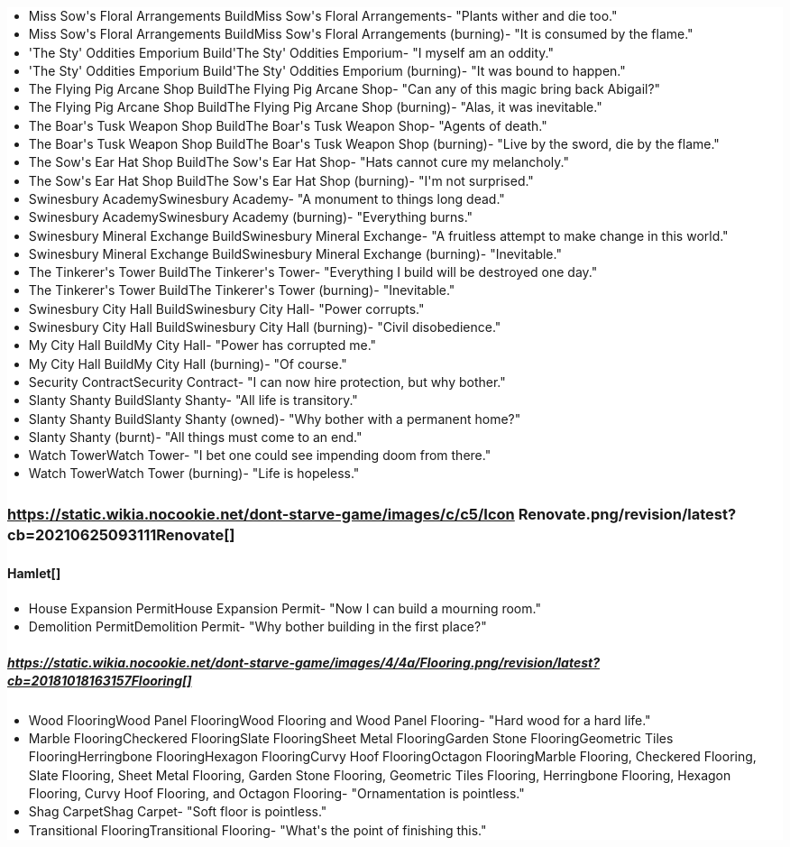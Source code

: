 * Miss Sow's Floral Arrangements BuildMiss Sow's Floral Arrangements- "Plants wither and die too."
* Miss Sow's Floral Arrangements BuildMiss Sow's Floral Arrangements (burning)- "It is consumed by the flame."
* 'The Sty' Oddities Emporium Build'The Sty' Oddities Emporium- "I myself am an oddity."
* 'The Sty' Oddities Emporium Build'The Sty' Oddities Emporium (burning)- "It was bound to happen."
* The Flying Pig Arcane Shop BuildThe Flying Pig Arcane Shop- "Can any of this magic bring back Abigail?"
* The Flying Pig Arcane Shop BuildThe Flying Pig Arcane Shop (burning)- "Alas, it was inevitable."
* The Boar's Tusk Weapon Shop BuildThe Boar's Tusk Weapon Shop- "Agents of death."
* The Boar's Tusk Weapon Shop BuildThe Boar's Tusk Weapon Shop (burning)- "Live by the sword, die by the flame."
* The Sow's Ear Hat Shop BuildThe Sow's Ear Hat Shop- "Hats cannot cure my melancholy."
* The Sow's Ear Hat Shop BuildThe Sow's Ear Hat Shop (burning)- "I'm not surprised."
* Swinesbury AcademySwinesbury Academy- "A monument to things long dead."
* Swinesbury AcademySwinesbury Academy (burning)- "Everything burns."
* Swinesbury Mineral Exchange BuildSwinesbury Mineral Exchange- "A fruitless attempt to make change in this world."
* Swinesbury Mineral Exchange BuildSwinesbury Mineral Exchange (burning)- "Inevitable."
* The Tinkerer's Tower BuildThe Tinkerer's Tower- "Everything I build will be destroyed one day."
* The Tinkerer's Tower BuildThe Tinkerer's Tower (burning)- "Inevitable."
* Swinesbury City Hall BuildSwinesbury City Hall- "Power corrupts."
* Swinesbury City Hall BuildSwinesbury City Hall (burning)- "Civil disobedience."
* My City Hall BuildMy City Hall- "Power has corrupted me."
* My City Hall BuildMy City Hall (burning)- "Of course."
* Security ContractSecurity Contract- "I can now hire protection, but why bother."
* Slanty Shanty BuildSlanty Shanty- "All life is transitory."
* Slanty Shanty BuildSlanty Shanty (owned)- "Why bother with a permanent home?"
* Slanty Shanty (burnt)- "All things must come to an end."
* Watch TowerWatch Tower- "I bet one could see impending doom from there."
* Watch TowerWatch Tower (burning)- "Life is hopeless."

### https://static.wikia.nocookie.net/dont-starve-game/images/c/c5/Icon Renovate.png/revision/latest?cb=20210625093111​Renovate[]

#### Hamlet[]

* House Expansion PermitHouse Expansion Permit- "Now I can build a mourning room."
* Demolition PermitDemolition Permit- "Why bother building in the first place?"

##### https://static.wikia.nocookie.net/dont-starve-game/images/4/4a/Flooring.png/revision/latest?cb=20181018163157Flooring[]

* Wood FlooringWood Panel FlooringWood Flooring and Wood Panel Flooring- "Hard wood for a hard life."
* Marble FlooringCheckered FlooringSlate FlooringSheet Metal FlooringGarden Stone FlooringGeometric Tiles FlooringHerringbone FlooringHexagon FlooringCurvy Hoof FlooringOctagon FlooringMarble Flooring, Checkered Flooring, Slate Flooring, Sheet Metal Flooring, Garden Stone Flooring, Geometric Tiles Flooring, Herringbone Flooring, Hexagon Flooring, Curvy Hoof Flooring, and Octagon Flooring- "Ornamentation is pointless."
* Shag CarpetShag Carpet- "Soft floor is pointless."
* Transitional FlooringTransitional Flooring- "What's the point of finishing this."

